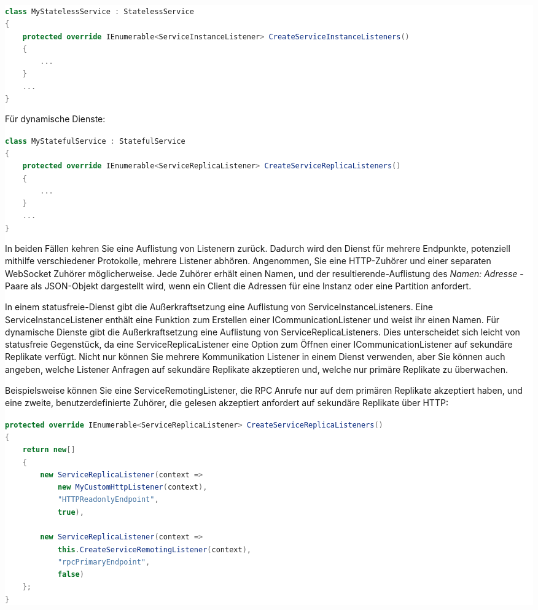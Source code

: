 ```csharp
class MyStatelessService : StatelessService
{
    protected override IEnumerable<ServiceInstanceListener> CreateServiceInstanceListeners()
    {
        ...
    }
    ...
}
```

Für dynamische Dienste:

```csharp
class MyStatefulService : StatefulService
{
    protected override IEnumerable<ServiceReplicaListener> CreateServiceReplicaListeners()
    {
        ...
    }
    ...
}
```

In beiden Fällen kehren Sie eine Auflistung von Listenern zurück. Dadurch wird den Dienst für mehrere Endpunkte, potenziell mithilfe verschiedener Protokolle, mehrere Listener abhören. Angenommen, Sie eine HTTP-Zuhörer und einer separaten WebSocket Zuhörer möglicherweise. Jede Zuhörer erhält einen Namen, und der resultierende-Auflistung des *Namen: Adresse* -Paare als JSON-Objekt dargestellt wird, wenn ein Client die Adressen für eine Instanz oder eine Partition anfordert.

In einem statusfreie-Dienst gibt die Außerkraftsetzung eine Auflistung von ServiceInstanceListeners. Eine ServiceInstanceListener enthält eine Funktion zum Erstellen einer ICommunicationListener und weist ihr einen Namen. Für dynamische Dienste gibt die Außerkraftsetzung eine Auflistung von ServiceReplicaListeners. Dies unterscheidet sich leicht von statusfreie Gegenstück, da eine ServiceReplicaListener eine Option zum Öffnen einer ICommunicationListener auf sekundäre Replikate verfügt. Nicht nur können Sie mehrere Kommunikation Listener in einem Dienst verwenden, aber Sie können auch angeben, welche Listener Anfragen auf sekundäre Replikate akzeptieren und, welche nur primäre Replikate zu überwachen.

Beispielsweise können Sie eine ServiceRemotingListener, die RPC Anrufe nur auf dem primären Replikate akzeptiert haben, und eine zweite, benutzerdefinierte Zuhörer, die gelesen akzeptiert anfordert auf sekundäre Replikate über HTTP:

```csharp
protected override IEnumerable<ServiceReplicaListener> CreateServiceReplicaListeners()
{
    return new[]
    {
        new ServiceReplicaListener(context =>
            new MyCustomHttpListener(context),
            "HTTPReadonlyEndpoint",
            true),

        new ServiceReplicaListener(context =>
            this.CreateServiceRemotingListener(context),
            "rpcPrimaryEndpoint",
            false)
    };
}
```
